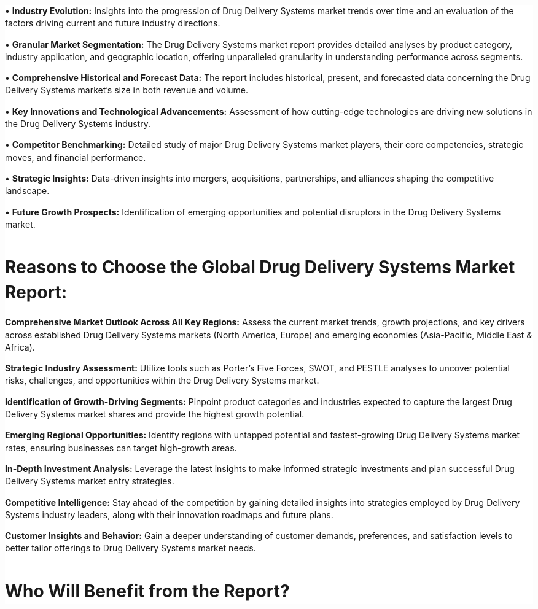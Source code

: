 • <strong>Industry Evolution:</strong> Insights into the progression of Drug Delivery Systems market trends over time and an evaluation of the factors driving current and future industry directions.

• <strong>Granular Market Segmentation:</strong> The Drug Delivery Systems market report provides detailed analyses by product category, industry application, and geographic location, offering unparalleled granularity in understanding performance across segments.

• <strong>Comprehensive Historical and Forecast Data:</strong> The report includes historical, present, and forecasted data concerning the Drug Delivery Systems market’s size in both revenue and volume.

• <strong>Key Innovations and Technological Advancements:</strong> Assessment of how cutting-edge technologies are driving new solutions in the Drug Delivery Systems industry.

• <strong>Competitor Benchmarking:</strong> Detailed study of major Drug Delivery Systems market players, their core competencies, strategic moves, and financial performance.

• <strong>Strategic Insights:</strong> Data-driven insights into mergers, acquisitions, partnerships, and alliances shaping the competitive landscape.

• <strong>Future Growth Prospects:</strong> Identification of emerging opportunities and potential disruptors in the Drug Delivery Systems market.

# <strong>Reasons to Choose the Global Drug Delivery Systems Market Report:</strong>

<strong>Comprehensive Market Outlook Across All Key Regions:</strong>
Assess the current market trends, growth projections, and key drivers across established Drug Delivery Systems markets (North America, Europe) and emerging economies (Asia-Pacific, Middle East & Africa).

<strong>Strategic Industry Assessment:</strong>
Utilize tools such as Porter’s Five Forces, SWOT, and PESTLE analyses to uncover potential risks, challenges, and opportunities within the Drug Delivery Systems market.

<strong>Identification of Growth-Driving Segments:</strong>
Pinpoint product categories and industries expected to capture the largest Drug Delivery Systems market shares and provide the highest growth potential.

<strong>Emerging Regional Opportunities:</strong>
Identify regions with untapped potential and fastest-growing Drug Delivery Systems market rates, ensuring businesses can target high-growth areas.

<strong>In-Depth Investment Analysis:</strong>
Leverage the latest insights to make informed strategic investments and plan successful Drug Delivery Systems market entry strategies.

<strong>Competitive Intelligence:</strong>
Stay ahead of the competition by gaining detailed insights into strategies employed by Drug Delivery Systems industry leaders, along with their innovation roadmaps and future plans.

<strong>Customer Insights and Behavior:</strong>
Gain a deeper understanding of customer demands, preferences, and satisfaction levels to better tailor offerings to Drug Delivery Systems market needs.

# <strong>Who Will Benefit from the Report?</strong>
